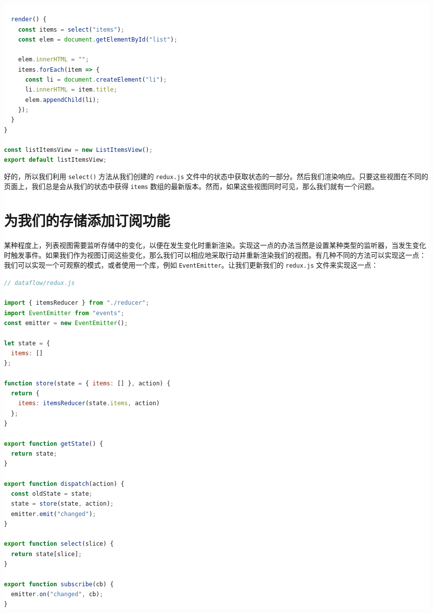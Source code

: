 ```js

  render() {
    const items = select("items");
    const elem = document.getElementById("list");

    elem.innerHTML = "";
    items.forEach(item => {
      const li = document.createElement("li");
      li.innerHTML = item.title;
      elem.appendChild(li);
    });
  }
}

const listItemsView = new ListItemsView();
export default listItemsView;
```

好的，所以我们利用 `select()` 方法从我们创建的 `redux.js` 文件中的状态中获取状态的一部分。然后我们渲染响应。只要这些视图在不同的页面上，我们总是会从我们的状态中获得 `items` 数组的最新版本。然而，如果这些视图同时可见，那么我们就有一个问题。

# 为我们的存储添加订阅功能

某种程度上，列表视图需要监听存储中的变化，以便在发生变化时重新渲染。实现这一点的办法当然是设置某种类型的监听器，当发生变化时触发事件。如果我们作为视图订阅这些变化，那么我们可以相应地采取行动并重新渲染我们的视图。有几种不同的方法可以实现这一点：我们可以实现一个可观察的模式，或者使用一个库，例如 `EventEmitter`。让我们更新我们的 `redux.js` 文件来实现这一点：

```js
// dataflow/redux.js

import { itemsReducer } from "./reducer";
import EventEmitter from "events";
const emitter = new EventEmitter();

let state = {
  items: []
};

function store(state = { items: [] }, action) {
  return {
    items: itemsReducer(state.items, action)
  };
}

export function getState() {
  return state;
}

export function dispatch(action) {
  const oldState = state;
  state = store(state, action);
  emitter.emit("changed");
}

export function select(slice) {
  return state[slice];
}

export function subscribe(cb) {
  emitter.on("changed", cb);
}
```
